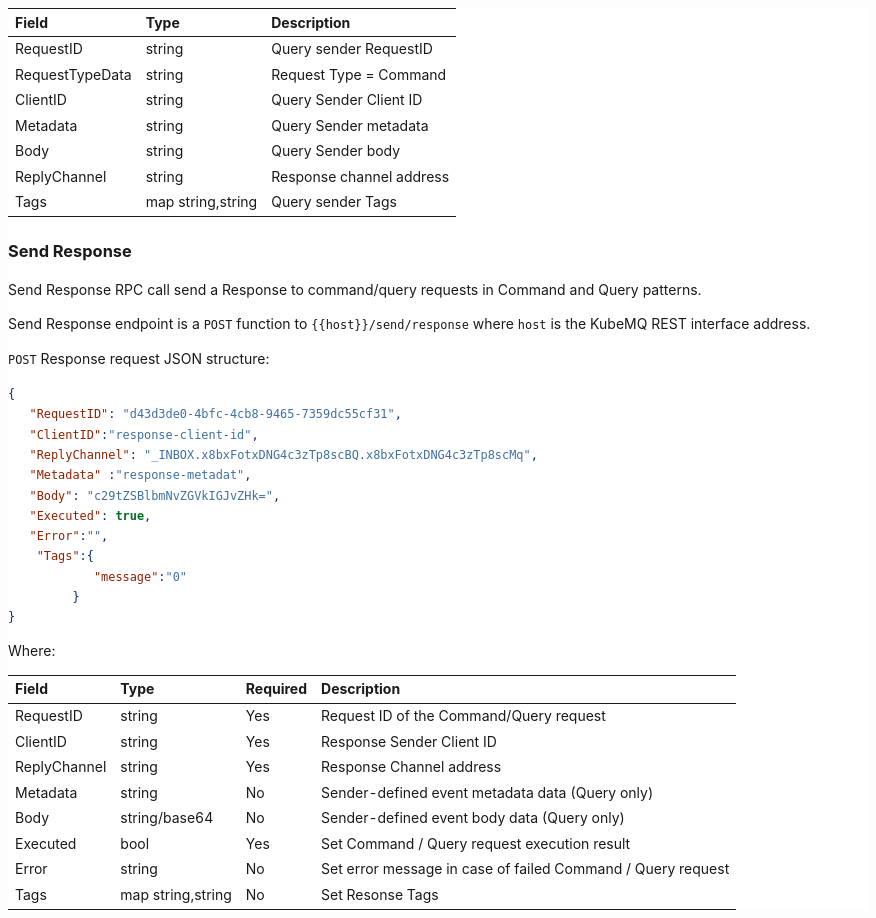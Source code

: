 | Field           | Type   | Description              |
|:----------------|:-------|:-------------------------|
| RequestID       | string | Query sender RequestID   |
| RequestTypeData | string | Request Type = Command   |
| ClientID        | string | Query Sender Client ID   |
| Metadata        | string | Query Sender metadata    |
| Body            | string | Query Sender body        |
| ReplyChannel    | string | Response channel address |
| Tags    | map string,string | Query sender Tags|

### Send Response
Send Response RPC call send a Response to command/query requests in Command and Query patterns.

Send Response endpoint is a `POST` function to `{{host}}/send/response` where `host` is the KubeMQ REST interface address.

`POST` Response request JSON structure:
``` json
{
   "RequestID": "d43d3de0-4bfc-4cb8-9465-7359dc55cf31",
   "ClientID":"response-client-id",
   "ReplyChannel": "_INBOX.x8bxFotxDNG4c3zTp8scBQ.x8bxFotxDNG4c3zTp8scMq",
   "Metadata" :"response-metadat",
   "Body": "c29tZSBlbmNvZGVkIGJvZHk=",
   "Executed": true,
   "Error":"",
    "Tags":{
            "message":"0"
         }
}

```
Where:

| Field        | Type          | Required | Description                                                 |
|:-------------|:--------------|:---------|:------------------------------------------------------------|
| RequestID    | string        | Yes      | Request ID of the Command/Query request                     |
| ClientID     | string        | Yes      | Response Sender Client ID                                   |
| ReplyChannel | string        | Yes      | Response Channel address                                    |
| Metadata     | string        | No       | Sender-defined event metadata data (Query only)             |
| Body         | string/base64 | No       | Sender-defined event body data (Query only)                 |
| Executed     | bool          | Yes      | Set Command / Query request execution result                |
| Error        | string        | No       | Set error message in case of failed Command / Query request |
| Tags           | map string,string| No      | Set Resonse Tags|

